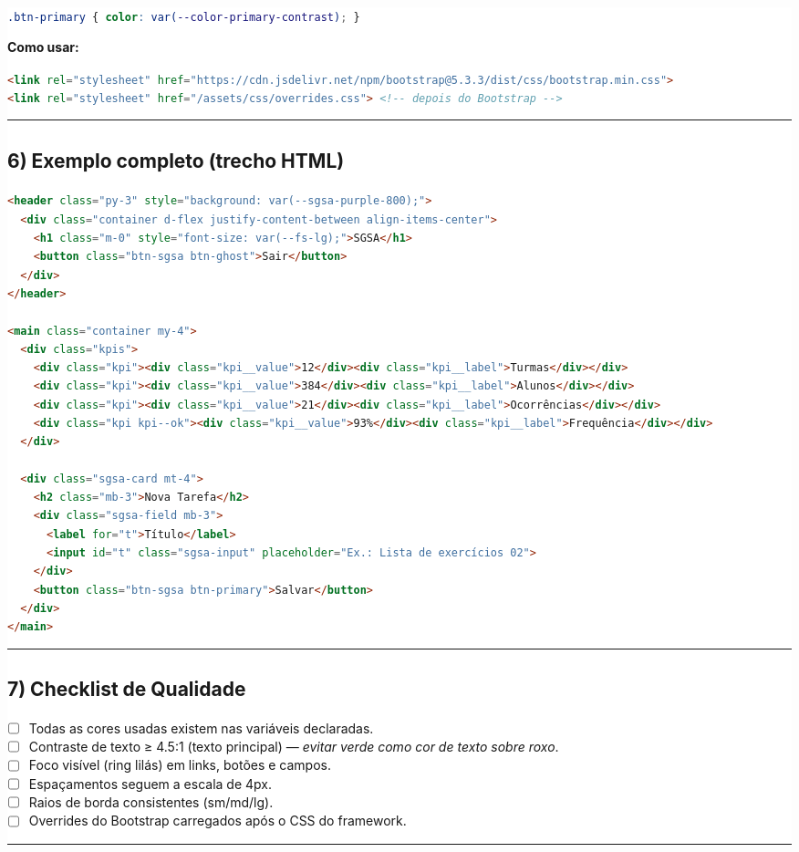 ```css
.btn-primary { color: var(--color-primary-contrast); }
```

**Como usar:**

```html
<link rel="stylesheet" href="https://cdn.jsdelivr.net/npm/bootstrap@5.3.3/dist/css/bootstrap.min.css">
<link rel="stylesheet" href="/assets/css/overrides.css"> <!-- depois do Bootstrap -->
```

---

## 6) Exemplo completo (trecho HTML)

```html
<header class="py-3" style="background: var(--sgsa-purple-800);">
  <div class="container d-flex justify-content-between align-items-center">
    <h1 class="m-0" style="font-size: var(--fs-lg);">SGSA</h1>
    <button class="btn-sgsa btn-ghost">Sair</button>
  </div>
</header>

<main class="container my-4">
  <div class="kpis">
    <div class="kpi"><div class="kpi__value">12</div><div class="kpi__label">Turmas</div></div>
    <div class="kpi"><div class="kpi__value">384</div><div class="kpi__label">Alunos</div></div>
    <div class="kpi"><div class="kpi__value">21</div><div class="kpi__label">Ocorrências</div></div>
    <div class="kpi kpi--ok"><div class="kpi__value">93%</div><div class="kpi__label">Frequência</div></div>
  </div>

  <div class="sgsa-card mt-4">
    <h2 class="mb-3">Nova Tarefa</h2>
    <div class="sgsa-field mb-3">
      <label for="t">Título</label>
      <input id="t" class="sgsa-input" placeholder="Ex.: Lista de exercícios 02">
    </div>
    <button class="btn-sgsa btn-primary">Salvar</button>
  </div>
</main>
```

---

## 7) Checklist de Qualidade

* [ ] Todas as cores usadas existem nas variáveis declaradas.
* [ ] Contraste de texto ≥ 4.5:1 (texto principal) — *evitar verde como cor de texto sobre roxo*.
* [ ] Foco visível (ring lilás) em links, botões e campos.
* [ ] Espaçamentos seguem a escala de 4px.
* [ ] Raios de borda consistentes (sm/md/lg).
* [ ] Overrides do Bootstrap carregados após o CSS do framework.

---